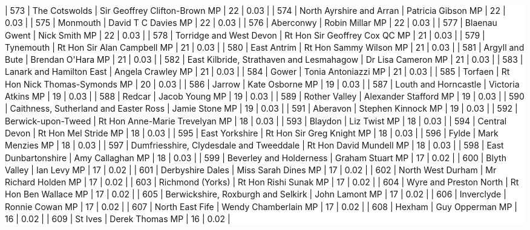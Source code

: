 | 573 | The Cotswolds | Sir Geoffrey Clifton-Brown MP | 22 | 0.03 |
| 574 | North Ayrshire and Arran | Patricia Gibson MP | 22 | 0.03 |
| 575 | Monmouth | David T C Davies MP | 22 | 0.03 |
| 576 | Aberconwy | Robin Millar MP | 22 | 0.03 |
| 577 | Blaenau Gwent | Nick Smith MP | 22 | 0.03 |
| 578 | Torridge and West Devon | Rt Hon Sir Geoffrey Cox QC MP | 21 | 0.03 |
| 579 | Tynemouth | Rt Hon Sir Alan Campbell MP | 21 | 0.03 |
| 580 | East Antrim | Rt Hon Sammy Wilson MP | 21 | 0.03 |
| 581 | Argyll and Bute | Brendan O'Hara MP | 21 | 0.03 |
| 582 | East Kilbride, Strathaven and Lesmahagow | Dr Lisa Cameron MP | 21 | 0.03 |
| 583 | Lanark and Hamilton East | Angela Crawley MP | 21 | 0.03 |
| 584 | Gower | Tonia Antoniazzi MP | 21 | 0.03 |
| 585 | Torfaen | Rt Hon Nick Thomas-Symonds MP | 20 | 0.03 |
| 586 | Jarrow | Kate Osborne MP | 19 | 0.03 |
| 587 | Louth and Horncastle | Victoria Atkins MP | 19 | 0.03 |
| 588 | Redcar | Jacob Young MP | 19 | 0.03 |
| 589 | Rother Valley | Alexander Stafford MP | 19 | 0.03 |
| 590 | Caithness, Sutherland and Easter Ross | Jamie Stone MP | 19 | 0.03 |
| 591 | Aberavon | Stephen Kinnock MP | 19 | 0.03 |
| 592 | Berwick-upon-Tweed | Rt Hon Anne-Marie Trevelyan MP | 18 | 0.03 |
| 593 | Blaydon | Liz Twist MP | 18 | 0.03 |
| 594 | Central Devon | Rt Hon Mel Stride MP | 18 | 0.03 |
| 595 | East Yorkshire | Rt Hon Sir Greg Knight MP | 18 | 0.03 |
| 596 | Fylde | Mark Menzies MP | 18 | 0.03 |
| 597 | Dumfriesshire, Clydesdale and Tweeddale | Rt Hon David Mundell MP | 18 | 0.03 |
| 598 | East Dunbartonshire | Amy Callaghan MP | 18 | 0.03 |
| 599 | Beverley and Holderness | Graham Stuart MP | 17 | 0.02 |
| 600 | Blyth Valley | Ian Levy MP | 17 | 0.02 |
| 601 | Derbyshire Dales | Miss Sarah Dines MP | 17 | 0.02 |
| 602 | North West Durham | Mr Richard Holden MP | 17 | 0.02 |
| 603 | Richmond (Yorks) | Rt Hon Rishi Sunak MP | 17 | 0.02 |
| 604 | Wyre and Preston North | Rt Hon Ben Wallace MP | 17 | 0.02 |
| 605 | Berwickshire, Roxburgh and Selkirk | John Lamont MP | 17 | 0.02 |
| 606 | Inverclyde | Ronnie Cowan MP | 17 | 0.02 |
| 607 | North East Fife | Wendy Chamberlain MP | 17 | 0.02 |
| 608 | Hexham | Guy Opperman MP | 16 | 0.02 |
| 609 | St Ives | Derek Thomas MP | 16 | 0.02 |